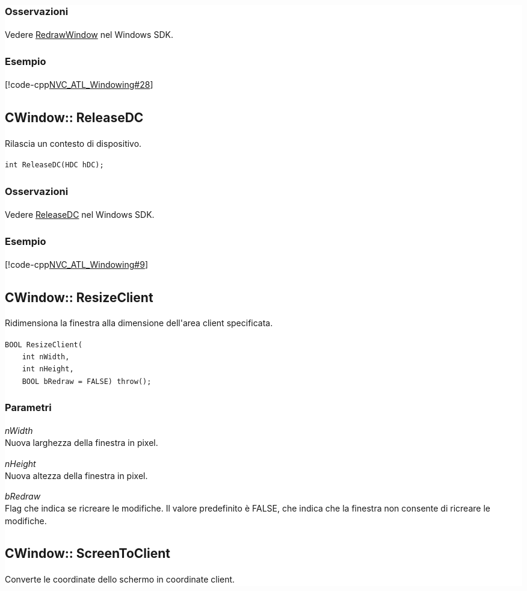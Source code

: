 ### <a name="remarks"></a>Osservazioni

Vedere [RedrawWindow](/windows/win32/api/winuser/nf-winuser-redrawwindow) nel Windows SDK.

### <a name="example"></a>Esempio

[!code-cpp[NVC_ATL_Windowing#28](../../atl/codesnippet/cpp/cwindow-class_28.cpp)]

## <a name="cwindowreleasedc"></a><a name="releasedc"></a>CWindow:: ReleaseDC

Rilascia un contesto di dispositivo.

```
int ReleaseDC(HDC hDC);
```

### <a name="remarks"></a>Osservazioni

Vedere [ReleaseDC](/windows/win32/api/winuser/nf-winuser-releasedc) nel Windows SDK.

### <a name="example"></a>Esempio

[!code-cpp[NVC_ATL_Windowing#9](../../atl/codesnippet/cpp/cwindow-class_9.cpp)]

## <a name="cwindowresizeclient"></a><a name="resizeclient"></a>CWindow:: ResizeClient

Ridimensiona la finestra alla dimensione dell'area client specificata.

```
BOOL ResizeClient(
    int nWidth,
    int nHeight,
    BOOL bRedraw = FALSE) throw();
```

### <a name="parameters"></a>Parametri

*nWidth*<br/>
Nuova larghezza della finestra in pixel.

*nHeight*<br/>
Nuova altezza della finestra in pixel.

*bRedraw*<br/>
Flag che indica se ricreare le modifiche. Il valore predefinito è FALSE, che indica che la finestra non consente di ricreare le modifiche.

## <a name="cwindowscreentoclient"></a><a name="screentoclient"></a>CWindow:: ScreenToClient

Converte le coordinate dello schermo in coordinate client.
